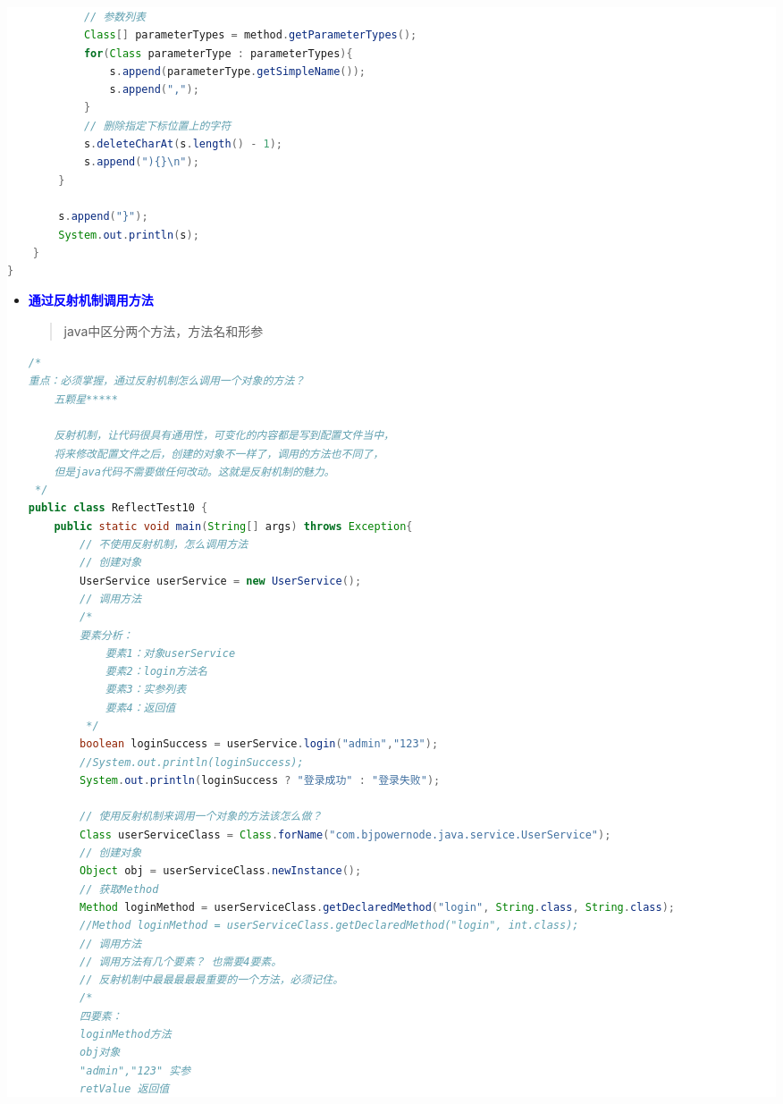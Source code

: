   ```java
              // 参数列表
              Class[] parameterTypes = method.getParameterTypes();
              for(Class parameterType : parameterTypes){
                  s.append(parameterType.getSimpleName());
                  s.append(",");
              }
              // 删除指定下标位置上的字符
              s.deleteCharAt(s.length() - 1);
              s.append("){}\n");
          }
  
          s.append("}");
          System.out.println(s);
      }
  }
  ```

- <span style="color:blue; font-weight:bold">通过反射机制调用方法</span>

  > java中区分两个方法，方法名和形参

  ```java
  /*
  重点：必须掌握，通过反射机制怎么调用一个对象的方法？
      五颗星*****
  
      反射机制，让代码很具有通用性，可变化的内容都是写到配置文件当中，
      将来修改配置文件之后，创建的对象不一样了，调用的方法也不同了，
      但是java代码不需要做任何改动。这就是反射机制的魅力。
   */
  public class ReflectTest10 {
      public static void main(String[] args) throws Exception{
          // 不使用反射机制，怎么调用方法
          // 创建对象
          UserService userService = new UserService();
          // 调用方法
          /*
          要素分析：
              要素1：对象userService
              要素2：login方法名
              要素3：实参列表
              要素4：返回值
           */
          boolean loginSuccess = userService.login("admin","123");
          //System.out.println(loginSuccess);
          System.out.println(loginSuccess ? "登录成功" : "登录失败");
  
          // 使用反射机制来调用一个对象的方法该怎么做？
          Class userServiceClass = Class.forName("com.bjpowernode.java.service.UserService");
          // 创建对象
          Object obj = userServiceClass.newInstance();
          // 获取Method
          Method loginMethod = userServiceClass.getDeclaredMethod("login", String.class, String.class);
          //Method loginMethod = userServiceClass.getDeclaredMethod("login", int.class);
          // 调用方法
          // 调用方法有几个要素？ 也需要4要素。
          // 反射机制中最最最最最重要的一个方法，必须记住。
          /*
          四要素：
          loginMethod方法
          obj对象
          "admin","123" 实参
          retValue 返回值
  ```